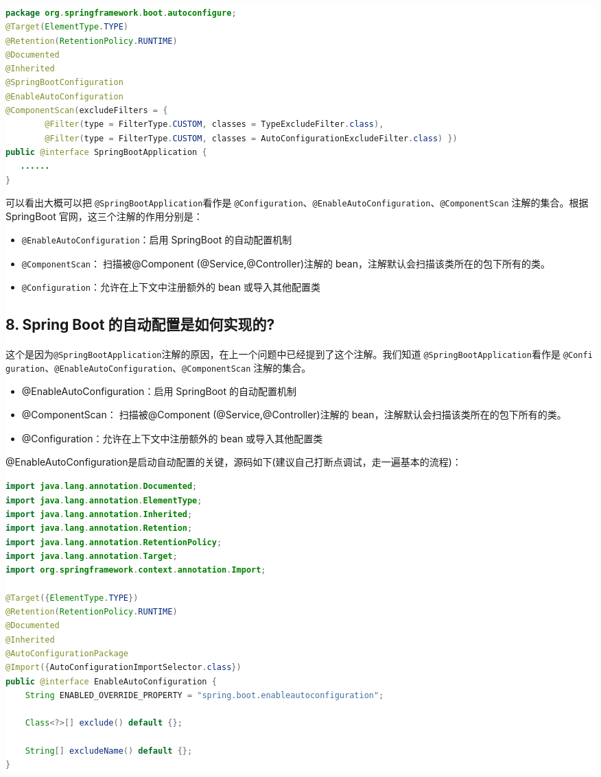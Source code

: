 ```java
package org.springframework.boot.autoconfigure;
@Target(ElementType.TYPE)
@Retention(RetentionPolicy.RUNTIME)
@Documented
@Inherited
@SpringBootConfiguration
@EnableAutoConfiguration
@ComponentScan(excludeFilters = {
		@Filter(type = FilterType.CUSTOM, classes = TypeExcludeFilter.class),
		@Filter(type = FilterType.CUSTOM, classes = AutoConfigurationExcludeFilter.class) })
public @interface SpringBootApplication {
   ......
}
```

可以看出大概可以把 `@SpringBootApplication`看作是 `@Configuration`、`@EnableAutoConfiguration`、`@ComponentScan` 注解的集合。根据 SpringBoot 官网，这三个注解的作用分别是：

- `@EnableAutoConfiguration`：启用 SpringBoot 的自动配置机制

- `@ComponentScan`： 扫描被@Component (@Service,@Controller)注解的 bean，注解默认会扫描该类所在的包下所有的类。

- `@Configuration`：允许在上下文中注册额外的 bean 或导入其他配置类

## 8. Spring Boot 的自动配置是如何实现的? 

这个是因为`@SpringBootApplication`注解的原因，在上一个问题中已经提到了这个注解。我们知道 `@SpringBootApplication`看作是 `@Configuration`、`@EnableAutoConfiguration`、`@ComponentScan` 注解的集合。

- @EnableAutoConfiguration：启用 SpringBoot 的自动配置机制

- @ComponentScan： 扫描被@Component (@Service,@Controller)注解的 bean，注解默认会扫描该类所在的包下所有的类。

- @Configuration：允许在上下文中注册额外的 bean 或导入其他配置类

@EnableAutoConfiguration是启动自动配置的关键，源码如下(建议自己打断点调试，走一遍基本的流程)：

```java
import java.lang.annotation.Documented;
import java.lang.annotation.ElementType;
import java.lang.annotation.Inherited;
import java.lang.annotation.Retention;
import java.lang.annotation.RetentionPolicy;
import java.lang.annotation.Target;
import org.springframework.context.annotation.Import;

@Target({ElementType.TYPE})
@Retention(RetentionPolicy.RUNTIME)
@Documented
@Inherited
@AutoConfigurationPackage
@Import({AutoConfigurationImportSelector.class})
public @interface EnableAutoConfiguration {
    String ENABLED_OVERRIDE_PROPERTY = "spring.boot.enableautoconfiguration";

    Class<?>[] exclude() default {};

    String[] excludeName() default {};
}
```
